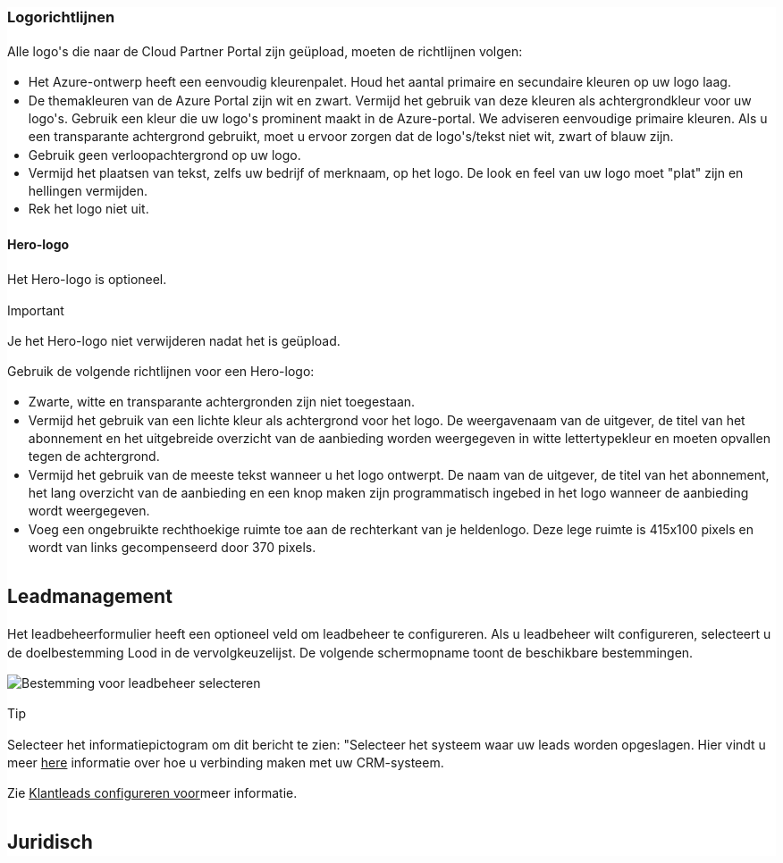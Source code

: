 
### <a name="logo-guidelines"></a>Logorichtlijnen

Alle logo's die naar de Cloud Partner Portal zijn geüpload, moeten de richtlijnen volgen:

- Het Azure-ontwerp heeft een eenvoudig kleurenpalet. Houd het aantal primaire en secundaire kleuren op uw logo laag.
- De themakleuren van de Azure Portal zijn wit en zwart. Vermijd het gebruik van deze kleuren als achtergrondkleur voor uw logo's. Gebruik een kleur die uw logo's prominent maakt in de Azure-portal. We adviseren eenvoudige primaire kleuren. Als u een transparante achtergrond gebruikt, moet u ervoor zorgen dat de logo's/tekst niet wit, zwart of blauw zijn.
- Gebruik geen verloopachtergrond op uw logo.
- Vermijd het plaatsen van tekst, zelfs uw bedrijf of merknaam, op het logo. De look en feel van uw logo moet "plat" zijn en hellingen vermijden.
- Rek het logo niet uit.


#### <a name="hero-logo"></a>Hero-logo

Het Hero-logo is optioneel.

>[!IMPORTANT]
>Je het Hero-logo niet verwijderen nadat het is geüpload.

Gebruik de volgende richtlijnen voor een Hero-logo:

- Zwarte, witte en transparante achtergronden zijn niet toegestaan.
- Vermijd het gebruik van een lichte kleur als achtergrond voor het logo. De weergavenaam van de uitgever, de titel van het abonnement en het uitgebreide overzicht van de aanbieding worden weergegeven in witte lettertypekleur en moeten opvallen tegen de achtergrond.
- Vermijd het gebruik van de meeste tekst wanneer u het logo ontwerpt. De naam van de uitgever, de titel van het abonnement, het lang overzicht van de aanbieding en een knop maken zijn programmatisch ingebed in het logo wanneer de aanbieding wordt weergegeven.
- Voeg een ongebruikte rechthoekige ruimte toe aan de rechterkant van je heldenlogo. Deze lege ruimte is 415x100 pixels en wordt van links gecompenseerd door 370 pixels.


## <a name="lead-management"></a>Leadmanagement

Het leadbeheerformulier heeft een optioneel veld om leadbeheer te configureren. Als u leadbeheer wilt configureren, selecteert u de doelbestemming Lood in de vervolgkeuzelijst. De volgende schermopname toont de beschikbare bestemmingen.

![Bestemming voor leadbeheer selecteren](./media/azureapp-marketplace-leadmgmt.png)

>[!TIP]
>Selecteer het informatiepictogram om dit bericht te zien: "Selecteer het systeem waar uw leads worden opgeslagen. Hier vindt u meer [here](https://docs.microsoft.com/azure/marketplace/cloud-partner-portal-orig/cloud-partner-portal-get-customer-leads) informatie over hoe u verbinding maken met uw CRM-systeem.

Zie [Klantleads configureren voor](https://docs.microsoft.com/azure/marketplace/cloud-partner-portal-orig/cloud-partner-portal-get-customer-leads)meer informatie.


## <a name="legal"></a>Juridisch
